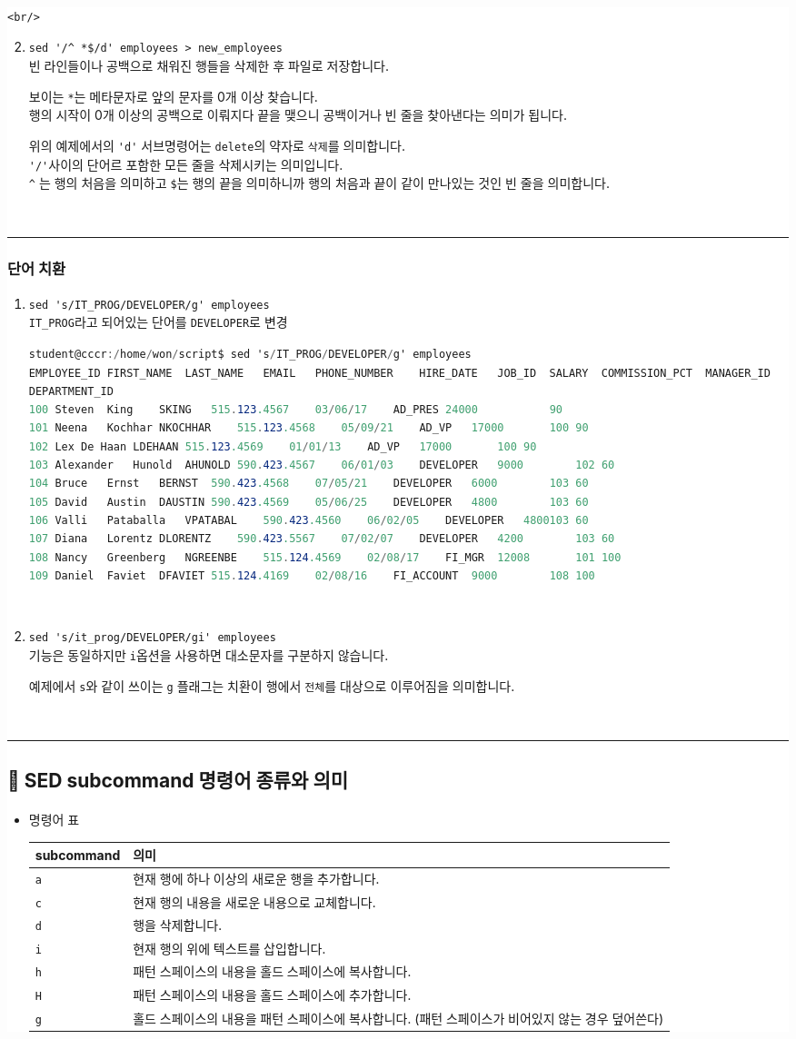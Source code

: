     <br/>

2. ``sed '/^ *$/d' employees > new_employees``  
    빈 라인들이나 공백으로 채워진 행들을 삭제한 후 파일로 저장합니다.  

    보이는 ``*``는 메타문자로 앞의 문자를 0개 이상 찾습니다.  
    행의 시작이 0개 이상의 공백으로 이뤄지다 끝을 맺으니 공백이거나 빈 줄을 찾아낸다는 의미가 됩니다.

    위의 예제에서의 ``'d'`` 서브명령어는 ``delete``의 약자로 ``삭제``를 의미합니다.  
    ``'/'``사이의 단어르 포함한 모든 줄을 삭제시키는 의미입니다.  
    ``^`` 는 행의 처음을 의미하고 ``$``는 행의 끝을 의미하니까 행의 처음과 끝이 같이 만나있는 것인 빈 줄을 의미합니다.  

<br/>

---

### 단어 치환  



1. ``sed 's/IT_PROG/DEVELOPER/g' employees``  
    ``IT_PROG``라고 되어있는 단어를 ``DEVELOPER``로 변경  

    ```cs
    student@cccr:/home/won/script$ sed 's/IT_PROG/DEVELOPER/g' employees 
    EMPLOYEE_ID	FIRST_NAME	LAST_NAME	EMAIL	PHONE_NUMBER	HIRE_DATE	JOB_ID	SALARY	COMMISSION_PCT	MANAGER_ID	DEPARTMENT_ID
    100	Steven	King	SKING	515.123.4567	03/06/17	AD_PRES	24000			90
    101	Neena	Kochhar	NKOCHHAR	515.123.4568	05/09/21	AD_VP	17000		100	90
    102	Lex	De Haan	LDEHAAN	515.123.4569	01/01/13	AD_VP	17000		100	90
    103	Alexander	Hunold	AHUNOLD	590.423.4567	06/01/03	DEVELOPER	9000		102	60
    104	Bruce	Ernst	BERNST	590.423.4568	07/05/21	DEVELOPER	6000		103	60
    105	David	Austin	DAUSTIN	590.423.4569	05/06/25	DEVELOPER	4800		103	60
    106	Valli	Pataballa	VPATABAL	590.423.4560	06/02/05	DEVELOPER	4800103	60
    107	Diana	Lorentz	DLORENTZ	590.423.5567	07/02/07	DEVELOPER	4200		103	60
    108	Nancy	Greenberg	NGREENBE	515.124.4569	02/08/17	FI_MGR	12008		101	100
    109	Daniel	Faviet	DFAVIET	515.124.4169	02/08/16	FI_ACCOUNT	9000		108	100
    ```

    <br/>

2. ``sed 's/it_prog/DEVELOPER/gi' employees``  
    기능은 동일하지만 ``i``옵션을 사용하면 대소문자를 구분하지 않습니다.


    예제에서 ``s``와 같이 쓰이는 ``g`` 플래그는 치환이 행에서 ``전체``를 대상으로 이루어짐을 의미합니다.  

<br/>

---

## 🙌 SED subcommand 명령어 종류와 의미

* 명령어 표

    |subcommand|의미|
    |:---|---|
    |``a``| 현재 행에 하나 이상의 새로운 행을 추가합니다.|
    |``c``| 현재 행의 내용을 새로운 내용으로 교체합니다.|
    |``d``| 행을 삭제합니다. |
    |``i``| 현재 행의 위에 텍스트를 삽입합니다. |
    |``h``|	패턴 스페이스의 내용을 홀드 스페이스에 복사합니다. |
    |``H``|	패턴 스페이스의 내용을 홀드 스페이스에 추가합니다. |
    |``g``|	홀드 스페이스의 내용을 패턴 스페이스에 복사합니다. (패턴 스페이스가 비어있지 않는 경우 덮어쓴다)|